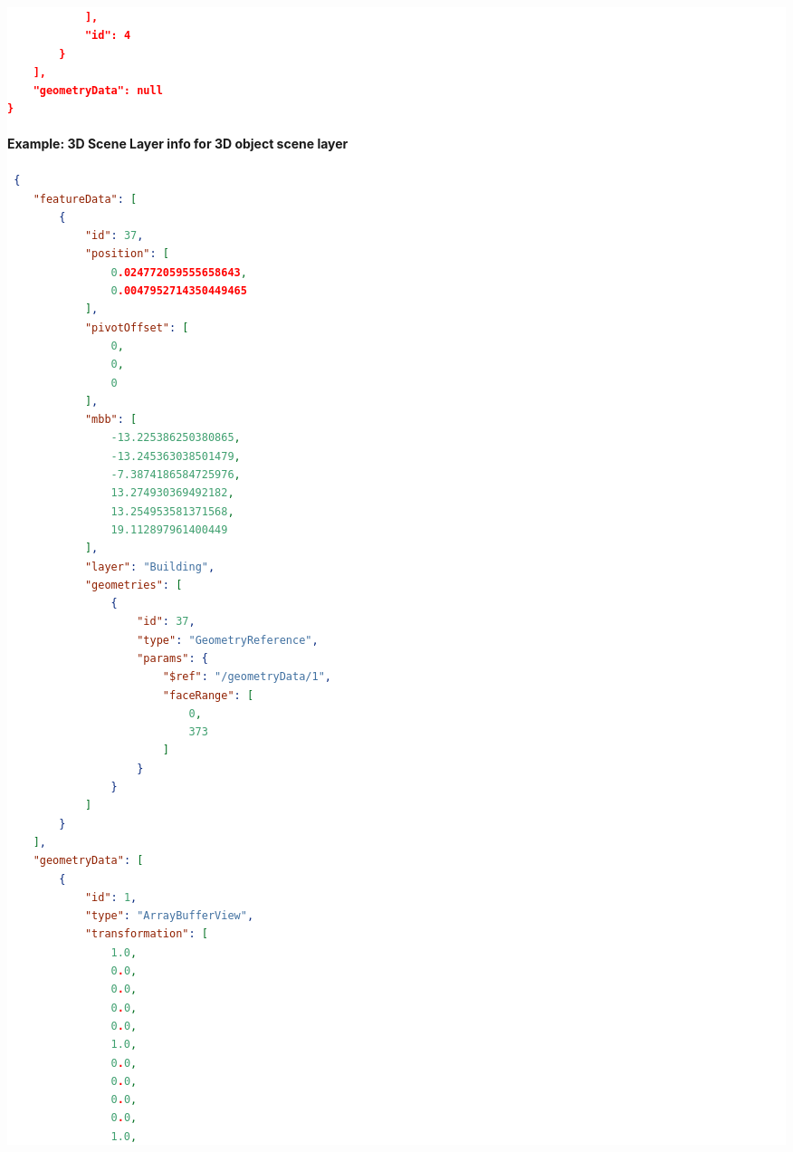 ```json
            ],
            "id": 4
        }
    ],
    "geometryData": null
} 
```

#### Example: 3D Scene Layer info for 3D object scene layer 

```json
 {
    "featureData": [
        {
            "id": 37,
            "position": [
                0.024772059555658643,
                0.0047952714350449465
            ],
            "pivotOffset": [
                0,
                0,
                0
            ],
            "mbb": [
                -13.225386250380865,
                -13.245363038501479,
                -7.3874186584725976,
                13.274930369492182,
                13.254953581371568,
                19.112897961400449
            ],
            "layer": "Building",
            "geometries": [
                {
                    "id": 37,
                    "type": "GeometryReference",
                    "params": {
                        "$ref": "/geometryData/1",
                        "faceRange": [
                            0,
                            373
                        ]
                    }
                }
            ]
        }
    ],
    "geometryData": [
        {
            "id": 1,
            "type": "ArrayBufferView",
            "transformation": [
                1.0,
                0.0,
                0.0,
                0.0,
                0.0,
                1.0,
                0.0,
                0.0,
                0.0,
                0.0,
                1.0,
```
